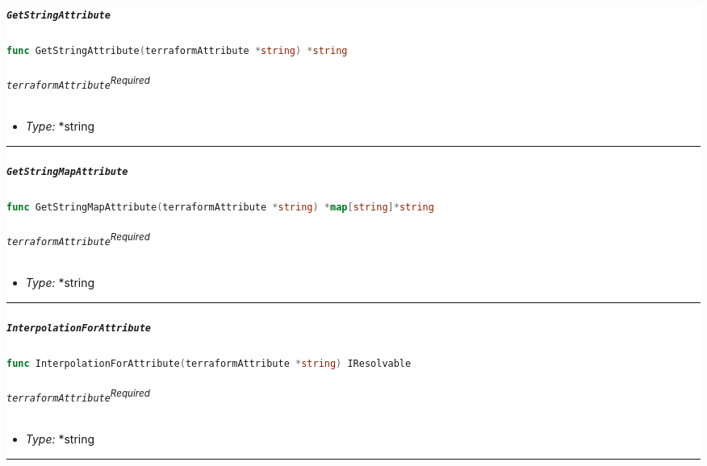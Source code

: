 ##### `GetStringAttribute` <a name="GetStringAttribute" id="@cdktf/provider-cloudflare.dataCloudflareZeroTrustTunnelCloudflaredRoute.DataCloudflareZeroTrustTunnelCloudflaredRoute.getStringAttribute"></a>

```go
func GetStringAttribute(terraformAttribute *string) *string
```

###### `terraformAttribute`<sup>Required</sup> <a name="terraformAttribute" id="@cdktf/provider-cloudflare.dataCloudflareZeroTrustTunnelCloudflaredRoute.DataCloudflareZeroTrustTunnelCloudflaredRoute.getStringAttribute.parameter.terraformAttribute"></a>

- *Type:* *string

---

##### `GetStringMapAttribute` <a name="GetStringMapAttribute" id="@cdktf/provider-cloudflare.dataCloudflareZeroTrustTunnelCloudflaredRoute.DataCloudflareZeroTrustTunnelCloudflaredRoute.getStringMapAttribute"></a>

```go
func GetStringMapAttribute(terraformAttribute *string) *map[string]*string
```

###### `terraformAttribute`<sup>Required</sup> <a name="terraformAttribute" id="@cdktf/provider-cloudflare.dataCloudflareZeroTrustTunnelCloudflaredRoute.DataCloudflareZeroTrustTunnelCloudflaredRoute.getStringMapAttribute.parameter.terraformAttribute"></a>

- *Type:* *string

---

##### `InterpolationForAttribute` <a name="InterpolationForAttribute" id="@cdktf/provider-cloudflare.dataCloudflareZeroTrustTunnelCloudflaredRoute.DataCloudflareZeroTrustTunnelCloudflaredRoute.interpolationForAttribute"></a>

```go
func InterpolationForAttribute(terraformAttribute *string) IResolvable
```

###### `terraformAttribute`<sup>Required</sup> <a name="terraformAttribute" id="@cdktf/provider-cloudflare.dataCloudflareZeroTrustTunnelCloudflaredRoute.DataCloudflareZeroTrustTunnelCloudflaredRoute.interpolationForAttribute.parameter.terraformAttribute"></a>

- *Type:* *string

---
